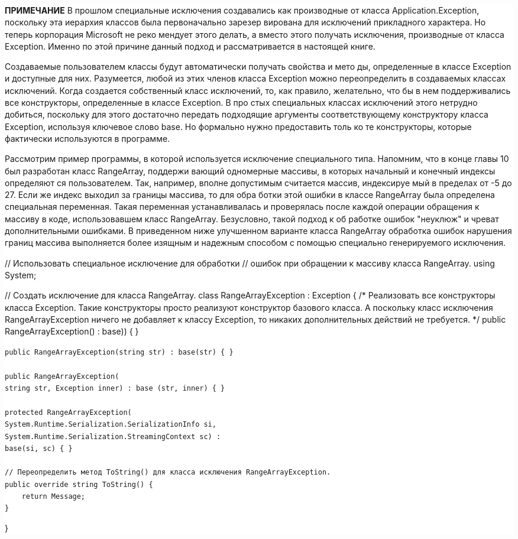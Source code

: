 **ПРИМЕЧАНИЕ**
В прошлом специальные исключения создавались как производные от класса
Application.Exception, поскольку эта иерархия классов была первоначально зарезер­
вирована для исключений прикладного характера. Но теперь корпорация Microsoft не реко­
мендует этого делать, а вместо этого получать исключения, производные от класса Exception.
Именно по этой причине данный подход и рассматривается в настоящей книге.

Создаваемые пользователем классы будут автоматически получать свойства и мето­
ды, определенные в классе Exception и доступные для них. Разумеется, любой из этих
членов класса Exception можно переопределить в создаваемых классах исключений.
Когда создается собственный класс исключений, то, как правило, желательно, что­
бы в нем поддерживались все конструкторы, определенные в классе Exception. В про­
стых специальных классах исключений этого нетрудно добиться, поскольку для этого
достаточно передать подходящие аргументы соответствующему конструктору класса
Exception, используя ключевое слово base. Но формально нужно предоставить толь­
ко те конструкторы, которые фактически используются в программе.

Рассмотрим пример программы, в которой используется исключение специального
типа. Напомним, что в конце главы 10 был разработан класс RangeArray, поддержи­
вающий одномерные массивы, в которых начальный и конечный индексы определяют­
ся пользователем. Так, например, вполне допустимым считается массив, индексируе­
мый в пределах от -5 до 27. Если же индекс выходил за границы массива, то для обра­
ботки этой ошибки в классе RangeArray была определена специальная переменная.
Такая переменная устанавливалась и проверялась после каждой операции обращения
к массиву в коде, использовавшем класс RangeArray. Безусловно, такой подход к об­
работке ошибок "неуклюж" и чреват дополнительными ошибками. В приведенном
ниже улучшенном варианте класса RangeArray обработка ошибок нарушения границ
массива выполняется более изящным и надежным способом с помощью специально
генерируемого исключения.

// Использовать специальное исключение для обработки
// ошибок при обращении к массиву класса RangeArray.
using System;

// Создать исключение для класса RangeArray.
class RangeArrayException : Exception {
    /* Реализовать все конструкторы класса Exception. Такие конструкторы просто
        реализуют конструктор базового класса. А поскольку класс исключения
        RangeArrayException ничего не добавляет к классу Exception, то никаких
        дополнительных действий не требуется. */
    public RangeArrayException() : base)) { }

    public RangeArrayException(string str) : base(str) { }

    public RangeArrayException(
    string str, Exception inner) : base (str, inner) { }

    protected RangeArrayException(
    System.Runtime.Serialization.SerializationInfo si,
    System.Runtime.Serialization.StreamingContext sc) :
    base(si, sc) { }

    // Переопределить метод ToString() для класса исключения RangeArrayException.
    public override string ToString() {
        return Message;
    }
}
